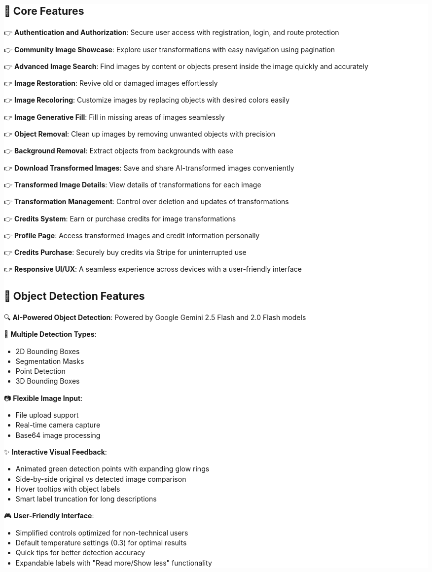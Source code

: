 ## 🔋 Core Features

👉 **Authentication and Authorization**: Secure user access with registration, login, and route protection

👉 **Community Image Showcase**: Explore user transformations with easy navigation using pagination

👉 **Advanced Image Search**: Find images by content or objects present inside the image quickly and accurately

👉 **Image Restoration**: Revive old or damaged images effortlessly

👉 **Image Recoloring**: Customize images by replacing objects with desired colors easily

👉 **Image Generative Fill**: Fill in missing areas of images seamlessly

👉 **Object Removal**: Clean up images by removing unwanted objects with precision

👉 **Background Removal**: Extract objects from backgrounds with ease

👉 **Download Transformed Images**: Save and share AI-transformed images conveniently

👉 **Transformed Image Details**: View details of transformations for each image

👉 **Transformation Management**: Control over deletion and updates of transformations

👉 **Credits System**: Earn or purchase credits for image transformations

👉 **Profile Page**: Access transformed images and credit information personally

👉 **Credits Purchase**: Securely buy credits via Stripe for uninterrupted use

👉 **Responsive UI/UX**: A seamless experience across devices with a user-friendly interface

## 🎯 Object Detection Features

🔍 **AI-Powered Object Detection**: Powered by Google Gemini 2.5 Flash and 2.0 Flash models

🎯 **Multiple Detection Types**: 
- 2D Bounding Boxes
- Segmentation Masks  
- Point Detection
- 3D Bounding Boxes

📷 **Flexible Image Input**: 
- File upload support
- Real-time camera capture
- Base64 image processing

✨ **Interactive Visual Feedback**:
- Animated green detection points with expanding glow rings
- Side-by-side original vs detected image comparison
- Hover tooltips with object labels
- Smart label truncation for long descriptions

🎮 **User-Friendly Interface**:
- Simplified controls optimized for non-technical users
- Default temperature settings (0.3) for optimal results  
- Quick tips for better detection accuracy
- Expandable labels with "Read more/Show less" functionality
